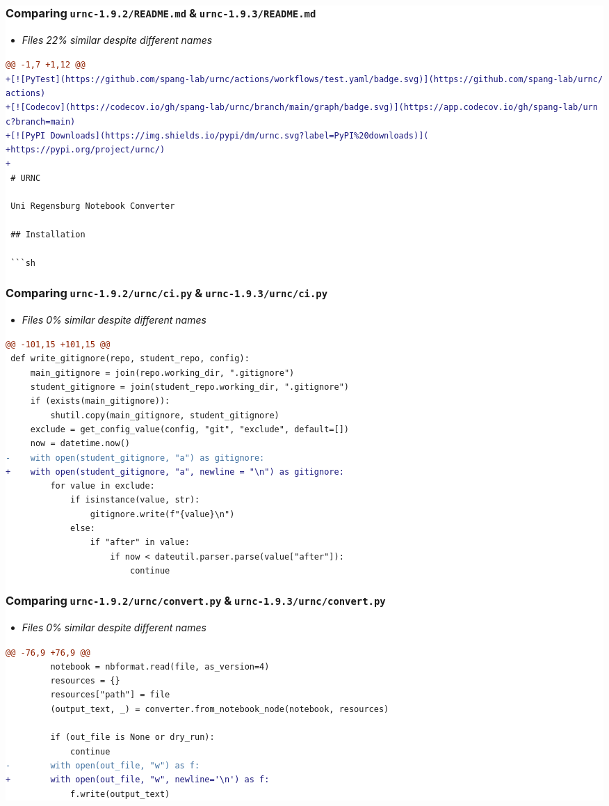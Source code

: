 ### Comparing `urnc-1.9.2/README.md` & `urnc-1.9.3/README.md`

 * *Files 22% similar despite different names*

```diff
@@ -1,7 +1,12 @@
+[![PyTest](https://github.com/spang-lab/urnc/actions/workflows/test.yaml/badge.svg)](https://github.com/spang-lab/urnc/actions)
+[![Codecov](https://codecov.io/gh/spang-lab/urnc/branch/main/graph/badge.svg)](https://app.codecov.io/gh/spang-lab/urnc?branch=main)
+[![PyPI Downloads](https://img.shields.io/pypi/dm/urnc.svg?label=PyPI%20downloads)](
+https://pypi.org/project/urnc/)
+
 # URNC
 
 Uni Regensburg Notebook Converter
 
 ## Installation
 
 ```sh
```

### Comparing `urnc-1.9.2/urnc/ci.py` & `urnc-1.9.3/urnc/ci.py`

 * *Files 0% similar despite different names*

```diff
@@ -101,15 +101,15 @@
 def write_gitignore(repo, student_repo, config):
     main_gitignore = join(repo.working_dir, ".gitignore")
     student_gitignore = join(student_repo.working_dir, ".gitignore")
     if (exists(main_gitignore)):
         shutil.copy(main_gitignore, student_gitignore)
     exclude = get_config_value(config, "git", "exclude", default=[])
     now = datetime.now()
-    with open(student_gitignore, "a") as gitignore:
+    with open(student_gitignore, "a", newline = "\n") as gitignore:
         for value in exclude:
             if isinstance(value, str):
                 gitignore.write(f"{value}\n")
             else:
                 if "after" in value:
                     if now < dateutil.parser.parse(value["after"]):
                         continue
```

### Comparing `urnc-1.9.2/urnc/convert.py` & `urnc-1.9.3/urnc/convert.py`

 * *Files 0% similar despite different names*

```diff
@@ -76,9 +76,9 @@
         notebook = nbformat.read(file, as_version=4)
         resources = {}
         resources["path"] = file
         (output_text, _) = converter.from_notebook_node(notebook, resources)
 
         if (out_file is None or dry_run):
             continue
-        with open(out_file, "w") as f:
+        with open(out_file, "w", newline='\n') as f:
             f.write(output_text)
```
